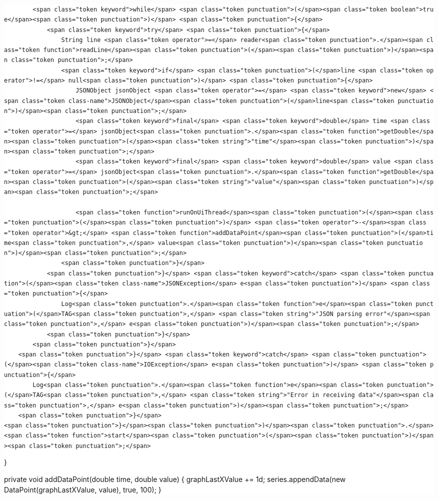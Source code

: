             <span class="token keyword">while</span> <span class="token punctuation">(</span><span class="token boolean">true</span><span class="token punctuation">)</span> <span class="token punctuation">{</span>
                <span class="token keyword">try</span> <span class="token punctuation">{</span>
                    String line <span class="token operator">=</span> reader<span class="token punctuation">.</span><span class="token function">readLine</span><span class="token punctuation">(</span><span class="token punctuation">)</span><span class="token punctuation">;</span>
                    <span class="token keyword">if</span> <span class="token punctuation">(</span>line <span class="token operator">!=</span> null<span class="token punctuation">)</span> <span class="token punctuation">{</span>
                        JSONObject jsonObject <span class="token operator">=</span> <span class="token keyword">new</span> <span class="token class-name">JSONObject</span><span class="token punctuation">(</span>line<span class="token punctuation">)</span><span class="token punctuation">;</span>
                        <span class="token keyword">final</span> <span class="token keyword">double</span> time <span class="token operator">=</span> jsonObject<span class="token punctuation">.</span><span class="token function">getDouble</span><span class="token punctuation">(</span><span class="token string">"time"</span><span class="token punctuation">)</span><span class="token punctuation">;</span>
                        <span class="token keyword">final</span> <span class="token keyword">double</span> value <span class="token operator">=</span> jsonObject<span class="token punctuation">.</span><span class="token function">getDouble</span><span class="token punctuation">(</span><span class="token string">"value"</span><span class="token punctuation">)</span><span class="token punctuation">;</span>

                        <span class="token function">runOnUiThread</span><span class="token punctuation">(</span><span class="token punctuation">(</span><span class="token punctuation">)</span> <span class="token operator">-</span><span class="token operator">&gt;</span> <span class="token function">addDataPoint</span><span class="token punctuation">(</span>time<span class="token punctuation">,</span> value<span class="token punctuation">)</span><span class="token punctuation">)</span><span class="token punctuation">;</span>
                    <span class="token punctuation">}</span>
                <span class="token punctuation">}</span> <span class="token keyword">catch</span> <span class="token punctuation">(</span><span class="token class-name">JSONException</span> e<span class="token punctuation">)</span> <span class="token punctuation">{</span>
                    Log<span class="token punctuation">.</span><span class="token function">e</span><span class="token punctuation">(</span>TAG<span class="token punctuation">,</span> <span class="token string">"JSON parsing error"</span><span class="token punctuation">,</span> e<span class="token punctuation">)</span><span class="token punctuation">;</span>
                <span class="token punctuation">}</span>
            <span class="token punctuation">}</span>
        <span class="token punctuation">}</span> <span class="token keyword">catch</span> <span class="token punctuation">(</span><span class="token class-name">IOException</span> e<span class="token punctuation">)</span> <span class="token punctuation">{</span>
            Log<span class="token punctuation">.</span><span class="token function">e</span><span class="token punctuation">(</span>TAG<span class="token punctuation">,</span> <span class="token string">"Error in receiving data"</span><span class="token punctuation">,</span> e<span class="token punctuation">)</span><span class="token punctuation">;</span>
        <span class="token punctuation">}</span>
    <span class="token punctuation">}</span><span class="token punctuation">)</span><span class="token punctuation">.</span><span class="token function">start</span><span class="token punctuation">(</span><span class="token punctuation">)</span><span class="token punctuation">;</span>
<span class="token punctuation">}</span>

<span class="token keyword">private</span> <span class="token keyword">void</span> <span class="token function">addDataPoint</span><span class="token punctuation">(</span><span class="token keyword">double</span> time<span class="token punctuation">,</span> <span class="token keyword">double</span> value<span class="token punctuation">)</span> <span class="token punctuation">{</span>
    graphLastXValue <span class="token operator">+=</span> <span class="token number">1d</span><span class="token punctuation">;</span>
    series<span class="token punctuation">.</span><span class="token function">appendData</span><span class="token punctuation">(</span><span class="token keyword">new</span> <span class="token class-name">DataPoint</span><span class="token punctuation">(</span>graphLastXValue<span class="token punctuation">,</span> value<span class="token punctuation">)</span><span class="token punctuation">,</span> <span class="token boolean">true</span><span class="token punctuation">,</span> <span class="token number">100</span><span class="token punctuation">)</span><span class="token punctuation">;</span>
<span class="token punctuation">}</span>